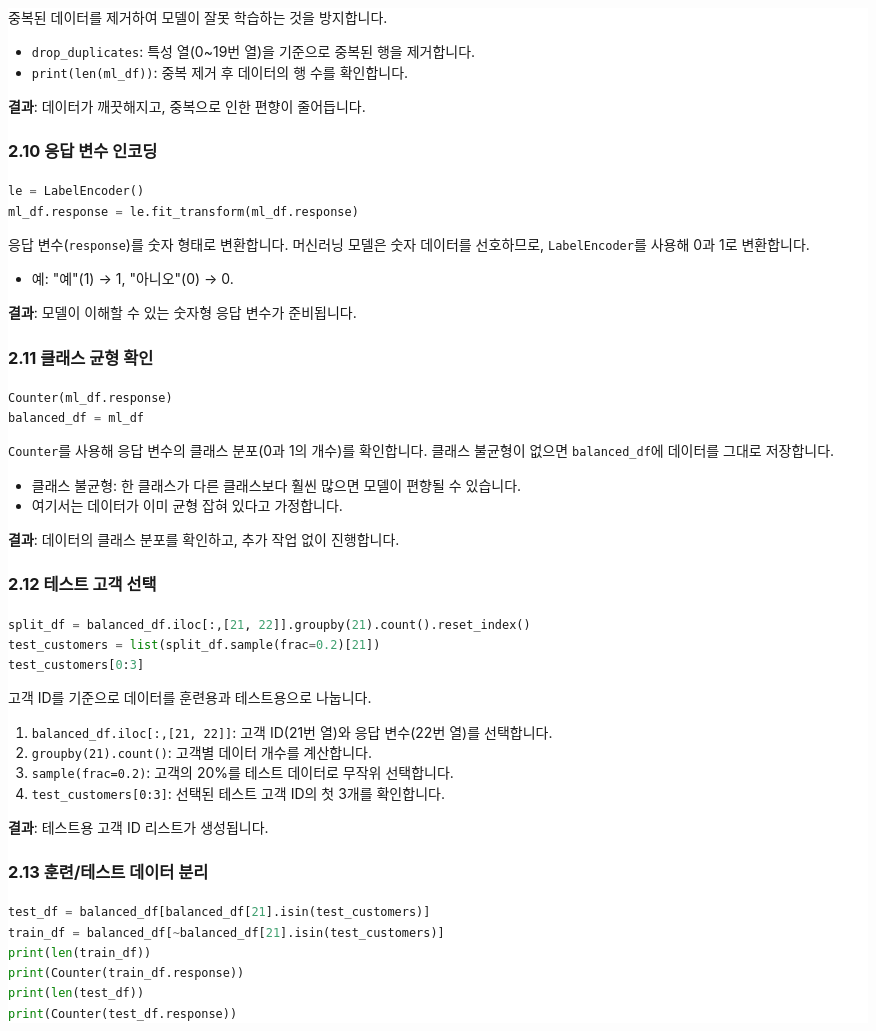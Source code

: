   
중복된 데이터를 제거하여 모델이 잘못 학습하는 것을 방지합니다.  
- `drop_duplicates`: 특성 열(0~19번 열)을 기준으로 중복된 행을 제거합니다.  
- `print(len(ml_df))`: 중복 제거 후 데이터의 행 수를 확인합니다.  

**결과**: 데이터가 깨끗해지고, 중복으로 인한 편향이 줄어듭니다.

### 2.10 응답 변수 인코딩

```python
le = LabelEncoder()
ml_df.response = le.fit_transform(ml_df.response)
```

  
응답 변수(`response`)를 숫자 형태로 변환합니다. 머신러닝 모델은 숫자 데이터를 선호하므로, `LabelEncoder`를 사용해 0과 1로 변환합니다.  
- 예: "예"(1) → 1, "아니오"(0) → 0.  

**결과**: 모델이 이해할 수 있는 숫자형 응답 변수가 준비됩니다.


### 2.11 클래스 균형 확인

```python
Counter(ml_df.response)
balanced_df = ml_df
```

  
`Counter`를 사용해 응답 변수의 클래스 분포(0과 1의 개수)를 확인합니다. 클래스 불균형이 없으면 `balanced_df`에 데이터를 그대로 저장합니다.  
- 클래스 불균형: 한 클래스가 다른 클래스보다 훨씬 많으면 모델이 편향될 수 있습니다.  
- 여기서는 데이터가 이미 균형 잡혀 있다고 가정합니다.  

**결과**: 데이터의 클래스 분포를 확인하고, 추가 작업 없이 진행합니다.

### 2.12 테스트 고객 선택

```python
split_df = balanced_df.iloc[:,[21, 22]].groupby(21).count().reset_index()
test_customers = list(split_df.sample(frac=0.2)[21])
test_customers[0:3]
```

  
고객 ID를 기준으로 데이터를 훈련용과 테스트용으로 나눕니다.  
1. `balanced_df.iloc[:,[21, 22]]`: 고객 ID(21번 열)와 응답 변수(22번 열)를 선택합니다.  
2. `groupby(21).count()`: 고객별 데이터 개수를 계산합니다.  
3. `sample(frac=0.2)`: 고객의 20%를 테스트 데이터로 무작위 선택합니다.  
4. `test_customers[0:3]`: 선택된 테스트 고객 ID의 첫 3개를 확인합니다.  

**결과**: 테스트용 고객 ID 리스트가 생성됩니다.


### 2.13 훈련/테스트 데이터 분리

```python
test_df = balanced_df[balanced_df[21].isin(test_customers)]
train_df = balanced_df[~balanced_df[21].isin(test_customers)]
print(len(train_df))
print(Counter(train_df.response))
print(len(test_df))
print(Counter(test_df.response))
```
